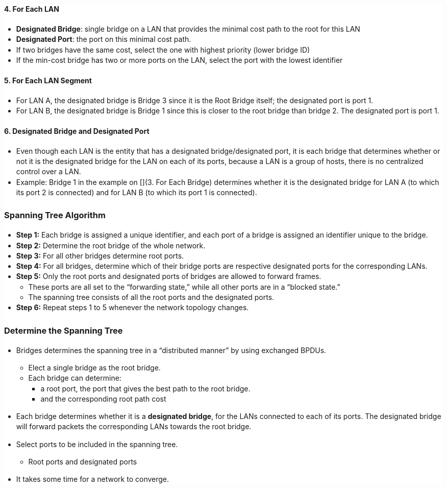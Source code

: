 #### 4. **For Each LAN** 

- **Designated Bridge**: single bridge on a LAN that provides the minimal cost path to the root for this LAN 
- **Designated Port**: the port on this minimal cost path. 
- If two bridges have the same cost, select the one with highest priority (lower bridge ID) 
- If the min-cost bridge has two or more ports on the LAN, select the port with the lowest identifier 

#### 5. **For Each LAN Segment** 

- For LAN A, the designated bridge is Bridge 3 since it is the Root Bridge itself; the designated port is port 1. 
- For LAN B, the designated bridge is Bridge 1 since this is closer to the root bridge than bridge 2. The designated port is port 1. 

#### 6. **Designated Bridge and Designated Port** 

- Even though each LAN is the entity that has a designated bridge/designated port, it is each bridge that determines whether or not it is the designated bridge for the LAN on each of its ports, because a LAN is a group of hosts, there is no centralized control over a LAN. 
- Example: Bridge 1 in the example on [](3. For Each Bridge) determines whether it is the designated bridge for LAN A (to which its port 2 is connected) and for LAN B (to which its port 1 is connected). 

### **Spanning Tree Algorithm** 

- **Step 1:** Each bridge is assigned a unique identifier, and each port of a bridge is assigned an identifier unique to the bridge. 
- **Step 2:** Determine the root bridge of the whole network. 
- **Step 3:** For all other bridges determine root ports. 
- **Step 4:** For all bridges, determine which of their bridge ports are respective designated ports for the corresponding LANs. 
- **Step 5:** Only the root ports and designated ports of bridges are allowed to forward frames. 
  - These ports are all set to the “forwarding state,” while all other ports are in a “blocked state.” 
  - The spanning tree consists of all the root ports and the designated ports. 
- **Step 6:** Repeat steps 1 to 5 whenever the network topology changes. 

### **Determine the Spanning Tree** 

- Bridges determines the spanning tree in a “distributed manner” by using exchanged BPDUs. 
  - Elect a single bridge as the root bridge. 
  - Each bridge can determine: 
    - a root port, the port that gives the best path to the root bridge. 
    - and the corresponding root path cost 
- Each bridge determines whether it is a **designated bridge**, for the LANs connected to each of its ports. The designated bridge will forward packets the corresponding LANs towards the root bridge. 

- Select ports to be included in the spanning tree. 
  - Root ports and designated ports 
- It takes some time for a network to converge. 
